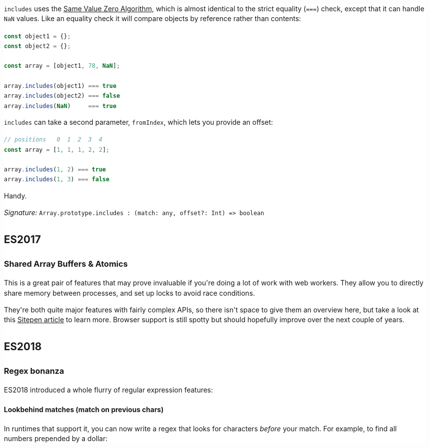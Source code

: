 `includes` uses the [Same Value Zero Algorithm](https://www.ecma-international.org/ecma-262/7.0/#sec-samevaluezero), which is almost identical to the strict equality (`===`) check, except that it can handle `NaN` values. Like an equality check it will compare objects by reference rather than contents:

```javascript
const object1 = {};
const object2 = {};

const array = [object1, 78, NaN];

array.includes(object1) === true
array.includes(object2) === false
array.includes(NaN)     === true
```

`includes` can take a second parameter, `fromIndex`, which lets you provide an offset:

```javascript
// positions   0  1  2  3  4
const array = [1, 1, 1, 2, 2];

array.includes(1, 2) === true
array.includes(1, 3) === false
```

Handy.

_Signature:_ `Array.prototype.includes : (match: any, offset?: Int) => boolean`



## ES2017

### Shared Array Buffers & Atomics

This is a great pair of features that may prove invaluable if you're doing a lot of work with web workers. They allow you to directly share memory between processes, and set up locks to avoid race conditions.

They're both quite major features with fairly complex APIs, so there isn't space to give them an overview here, but take a look at this [Sitepen article](https://www.sitepen.com/blog/the-return-of-sharedarraybuffers-and-atomics/) to learn more. Browser support is still spotty but should hopefully improve over the next couple of years.



## ES2018

### Regex bonanza

ES2018 introduced a whole flurry of regular expression features:

#### Lookbehind matches (match on previous chars)

In runtimes that support it, you can now write a regex that looks for characters _before_ your match. For example, to find all numbers prepended by a dollar:
